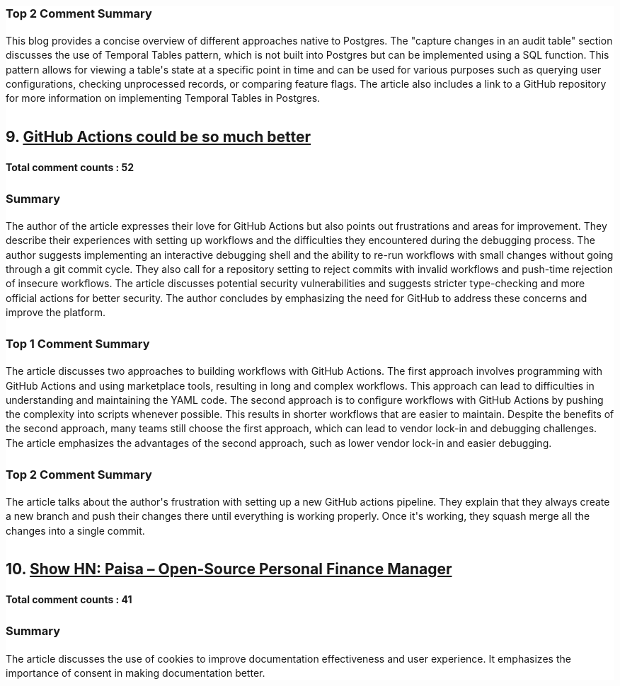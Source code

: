 ### Top 2 Comment Summary

 This blog provides a concise overview of different approaches native to Postgres. The "capture changes in an audit table" section discusses the use of Temporal Tables pattern, which is not built into Postgres but can be implemented using a SQL function. This pattern allows for viewing a table's state at a specific point in time and can be used for various purposes such as querying user configurations, checking unprocessed records, or comparing feature flags. The article also includes a link to a GitHub repository for more information on implementing Temporal Tables in Postgres.

## 9. [GitHub Actions could be so much better](https://news.ycombinator.com/item?id=37612420)

**Total comment counts : 52**

### Summary

 The author of the article expresses their love for GitHub Actions but also points out frustrations and areas for improvement. They describe their experiences with setting up workflows and the difficulties they encountered during the debugging process. The author suggests implementing an interactive debugging shell and the ability to re-run workflows with small changes without going through a git commit cycle. They also call for a repository setting to reject commits with invalid workflows and push-time rejection of insecure workflows. The article discusses potential security vulnerabilities and suggests stricter type-checking and more official actions for better security. The author concludes by emphasizing the need for GitHub to address these concerns and improve the platform.

### Top 1 Comment Summary

 The article discusses two approaches to building workflows with GitHub Actions. The first approach involves programming with GitHub Actions and using marketplace tools, resulting in long and complex workflows. This approach can lead to difficulties in understanding and maintaining the YAML code. The second approach is to configure workflows with GitHub Actions by pushing the complexity into scripts whenever possible. This results in shorter workflows that are easier to maintain. Despite the benefits of the second approach, many teams still choose the first approach, which can lead to vendor lock-in and debugging challenges. The article emphasizes the advantages of the second approach, such as lower vendor lock-in and easier debugging.

### Top 2 Comment Summary

 The article talks about the author's frustration with setting up a new GitHub actions pipeline. They explain that they always create a new branch and push their changes there until everything is working properly. Once it's working, they squash merge all the changes into a single commit.

## 10. [Show HN: Paisa – Open-Source Personal Finance Manager](https://news.ycombinator.com/item?id=37613054)

**Total comment counts : 41**

### Summary

 The article discusses the use of cookies to improve documentation effectiveness and user experience. It emphasizes the importance of consent in making documentation better.
